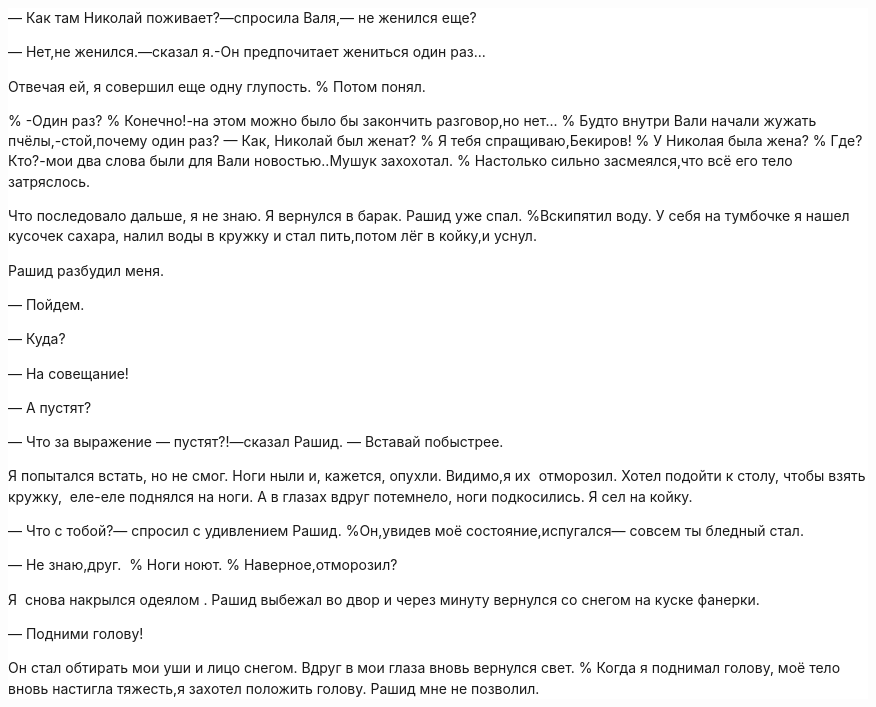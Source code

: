 — Как там Николай поживает?—спросила Валя,— не женился еще?

— Нет,не женился.—сказал я.-Он предпочитает жениться один раз...

Отвечая ей, я совершил еще одну глупость.
% Потом понял.

% -Один раз?
% Конечно!-на этом можно было бы закончить разговор,но нет...
% Будто внутри Вали начали жужать пчёлы,-стой,почему один раз?
— Как, Николай был женат?
% Я тебя спращиваю,Бекиров!
% У Николая была жена?
% Где?
Кто?-мои два слова были для Вали новостью..Мушук захохотал.
% Настолько сильно засмеялся,что всё его тело затряслось.

Что последовало дальше, я не знаю.
Я вернулся в барак.
Рашид уже спал.
%Вскипятил воду.
У себя на тумбочке я нашел кусочек сахара, налил воды в кружку и стал пить,потом лёг в койку,и уснул.

Рашид разбудил меня.

— Пойдем.

— Куда?

— На совещание!

— А пустят?

— Что за выражение — пустят?!—сказал Рашид.
— Вставай побыстрее.

Я попытался встать, но не смог.
Ноги ныли и, кажется, опухли.
Видимо,я их  отморозил.
Хотел подойти к столу, чтобы взять кружку,  еле-еле поднялся на ноги.
А в глазах вдруг потемнело, ноги подкосились.
Я сел на койку.

— Что с тобой?— спросил с удивлением Рашид.
%Он,увидев моё состояние,испугался— совсем ты бледный стал.

— Не знаю,друг. 
% Ноги ноют.
% Наверное,отморозил?

Я  снова накрылся одеялом .
Рашид выбежал во двор и через минуту вернулся со снегом на куске фанерки.

— Подними голову!

Он стал обтирать мои уши и лицо снегом.
Вдруг в мои глаза вновь вернулся свет.
% Когда я поднимал голову, моё тело вновь настигла тяжесть,я захотел положить голову.
Рашид мне не позволил.
